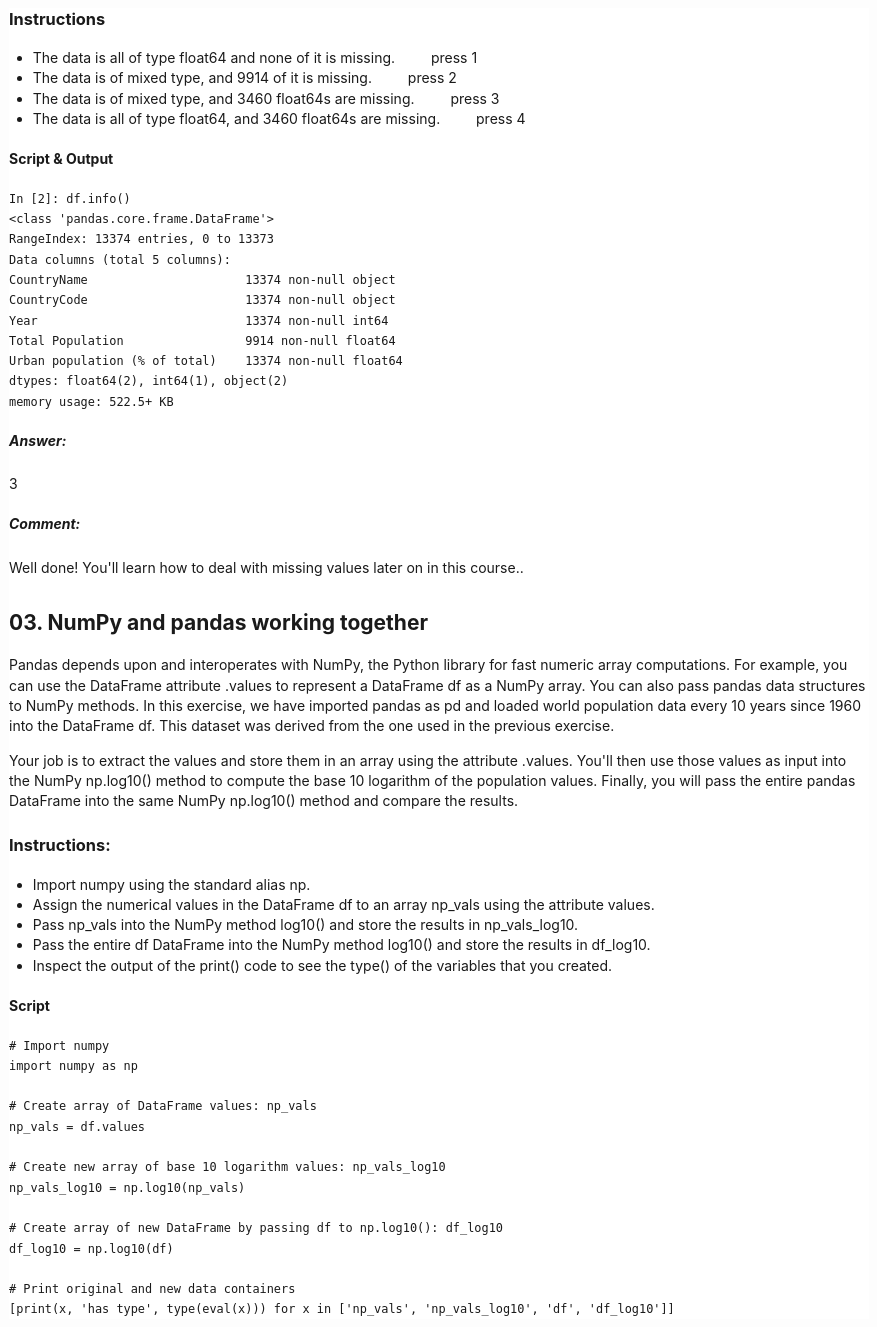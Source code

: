 ### Instructions
* The data is all of type float64 and none of it is missing.  &emsp;&emsp;  press 1
* The data is of mixed type, and 9914 of it is missing.   &emsp;&emsp;   press 2
* The data is of mixed type, and 3460 float64s are missing.   &emsp;&emsp;   press 3
* The data is all of type float64, and 3460 float64s are missing.   &emsp;&emsp;   press 4

#### Script & Output
```
In [2]: df.info()
<class 'pandas.core.frame.DataFrame'>
RangeIndex: 13374 entries, 0 to 13373
Data columns (total 5 columns):
CountryName                      13374 non-null object
CountryCode                      13374 non-null object
Year                             13374 non-null int64
Total Population                 9914 non-null float64
Urban population (% of total)    13374 non-null float64
dtypes: float64(2), int64(1), object(2)
memory usage: 522.5+ KB
```
##### Answer:
3

##### Comment:
Well done! You'll learn how to deal with missing values later on in this course..

## 03. NumPy and pandas working together
Pandas depends upon and interoperates with NumPy, the Python library for fast numeric array computations. For example, you can use the DataFrame attribute .values to represent a DataFrame df as a NumPy array. You can also pass pandas data structures to NumPy methods. In this exercise, we have imported pandas as pd and loaded world population data every 10 years since 1960 into the DataFrame df. This dataset was derived from the one used in the previous exercise.

Your job is to extract the values and store them in an array using the attribute .values. You'll then use those values as input into the NumPy np.log10() method to compute the base 10 logarithm of the population values. Finally, you will pass the entire pandas DataFrame into the same NumPy np.log10() method and compare the results.

### Instructions:
* Import numpy using the standard alias np.
* Assign the numerical values in the DataFrame df to an array np_vals using the attribute values.
* Pass np_vals into the NumPy method log10() and store the results in np_vals_log10.
* Pass the entire df DataFrame into the NumPy method log10() and store the results in df_log10.
* Inspect the output of the print() code to see the type() of the variables that you created.

#### Script
```
# Import numpy
import numpy as np

# Create array of DataFrame values: np_vals
np_vals = df.values

# Create new array of base 10 logarithm values: np_vals_log10
np_vals_log10 = np.log10(np_vals)

# Create array of new DataFrame by passing df to np.log10(): df_log10
df_log10 = np.log10(df)

# Print original and new data containers
[print(x, 'has type', type(eval(x))) for x in ['np_vals', 'np_vals_log10', 'df', 'df_log10']]
```
